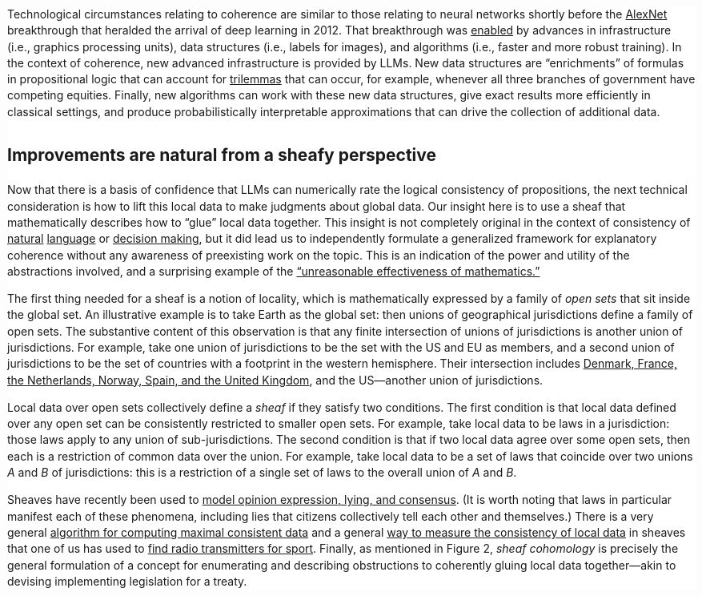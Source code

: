 
Technological circumstances relating to coherence are similar to those relating to neural networks shortly before the [AlexNet](https://en.wikipedia.org/wiki/AlexNet) breakthrough that heralded the arrival of deep learning in 2012. That breakthrough was [enabled](https://www.turingpost.com/p/cvhistory6) by advances in infrastructure (i.e., graphics processing units), data structures (i.e., labels for images), and algorithms (i.e., faster and more robust training). In the context of coherence, new advanced infrastructure is provided by LLMs. New data structures are “enrichments” of formulas in propositional logic that can account for [trilemmas](https://en.wikipedia.org/wiki/Trilemma) that can occur, for example, whenever all three branches of government have competing equities. Finally, new algorithms can work with these new data structures, give exact results more efficiently in classical settings, and produce probabilistically interpretable approximations that can drive the collection of additional data.

## Improvements are natural from a sheafy perspective

Now that there is a basis of confidence that LLMs can numerically rate the logical consistency of propositions, the next technical consideration is how to lift this local data to make judgments about global data. Our insight here is to use a sheaf that mathematically describes how to “glue” local data together. This insight is not completely original in the context of consistency of [natural](https://arxiv.org/abs/1801.09036) [language](https://doi.org/10.1098/rsta.2023.0013) or [decision making](https://doi.org/10.1080/03081079.2017.1355913), but it did lead us to independently formulate a generalized framework for explanatory coherence without any awareness of preexisting work on the topic. This is an indication of the power and utility of the abstractions involved, and a surprising example of the [“unreasonable effectiveness of mathematics.”](https://en.wikipedia.org/wiki/Unreasonable_ineffectiveness_of_mathematics#Cognitive_sciences)

The first thing needed for a sheaf is a notion of locality, which is mathematically expressed by a family of *open sets* that sit inside the global set. An illustrative example is to take Earth as the global set: then unions of geographical jurisdictions define a family of open sets. The substantive content of this observation is that any finite intersection of unions of jurisdictions is another union of jurisdictions. For example, take one union of jurisdictions to be the set with the US and EU as members, and a second union of jurisdictions to be the set of countries with a footprint in the western hemisphere. Their intersection includes [Denmark, France, the Netherlands, Norway, Spain, and the United Kingdom](https://en.wikipedia.org/wiki/Western_Hemisphere#Sovereign_states_in_both_hemispheres), and the US—another union of jurisdictions.

Local data over open sets collectively define a *sheaf* if they satisfy two conditions. The first condition is that local data defined over any open set can be consistently restricted to smaller open sets. For example, take local data to be laws in a jurisdiction: those laws apply to any union of sub-jurisdictions. The second condition is that if two local data agree over some open sets, then each is a restriction of common data over the union. For example, take local data to be a set of laws that coincide over two unions *A* and *B* of jurisdictions: this is a restriction of a single set of laws to the overall union of *A* and *B*. 

Sheaves have recently been used to [model opinion expression, lying, and consensus](https://arxiv.org/abs/2005.12798). (It is worth noting that laws in particular manifest each of these phenomena, including lies that citizens collectively tell each other and themselves.) There is a very general [algorithm for computing maximal consistent data](https://arxiv.org/abs/1612.00397) and a general [way to measure the consistency of local data](https://compositionality.episciences.org/13508) in sheaves that one of us has used to [find radio transmitters for sport](https://github.com/kb1dds/foxsheaf). Finally, as mentioned in Figure 2, *sheaf cohomology* is precisely the general formulation of a concept for enumerating and describing obstructions to coherently gluing local data together—akin to devising implementing legislation for a treaty.
